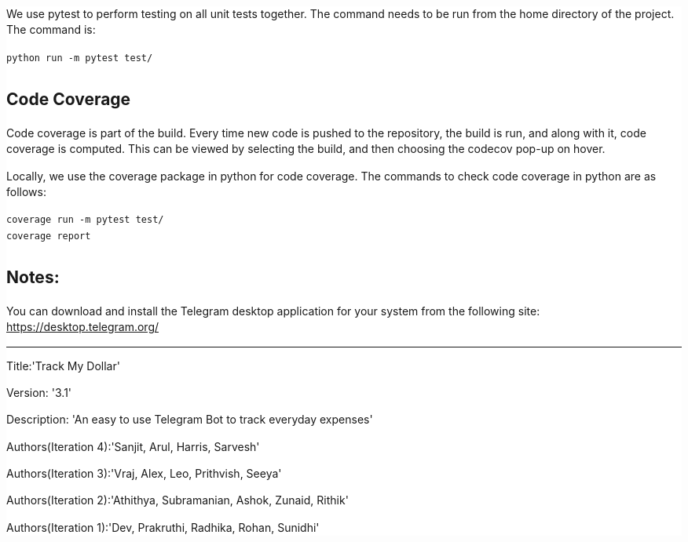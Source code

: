 We use pytest to perform testing on all unit tests together. The command needs to be run from the home directory of the project. The command is:

    python run -m pytest test/

## Code Coverage

Code coverage is part of the build. Every time new code is pushed to the repository, the build is run, and along with it, code coverage is computed. This can be viewed by selecting the build, and then choosing the codecov pop-up on hover.

Locally, we use the coverage package in python for code coverage. The commands to check code coverage in python are as follows:

    coverage run -m pytest test/
    coverage report

## Notes:

You can download and install the Telegram desktop application for your system from the following site: <https://desktop.telegram.org/>


<hr>
<p>Title:'Track My Dollar'</p>
<p>Version: '3.1'</p>
<p>Description: 'An easy to use Telegram Bot to track everyday expenses'</p>
<p>Authors(Iteration 4):'Sanjit, Arul, Harris, Sarvesh'</p>
<p>Authors(Iteration 3):'Vraj, Alex, Leo, Prithvish, Seeya'</p>
<p>Authors(Iteration 2):'Athithya, Subramanian, Ashok, Zunaid, Rithik'</p>
<p>Authors(Iteration 1):'Dev, Prakruthi, Radhika, Rohan, Sunidhi'</p>
